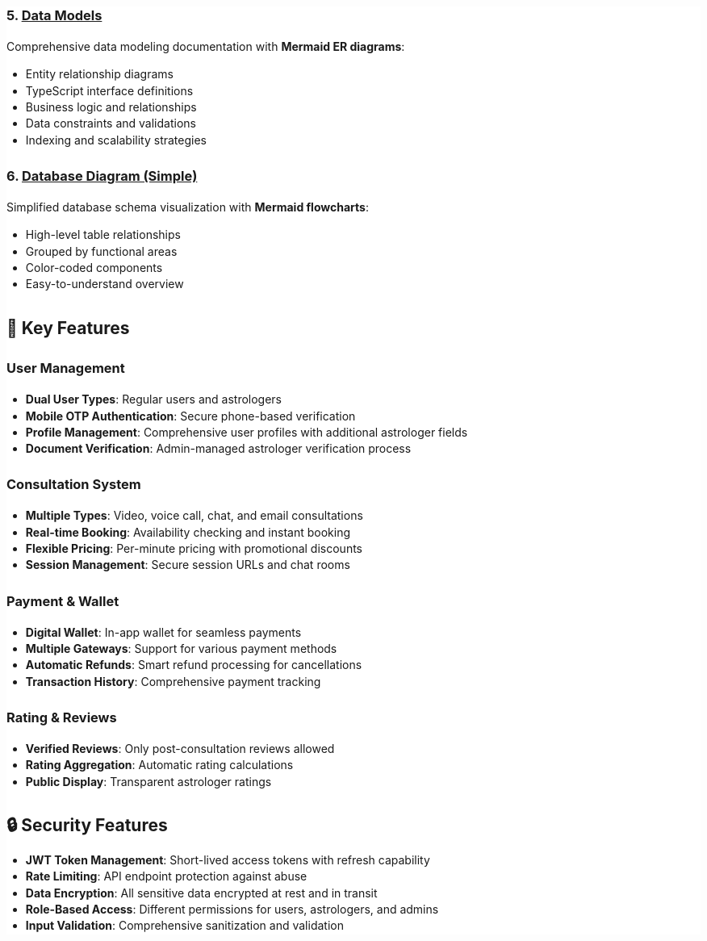 ### 5. [Data Models](./data_models_relationships.md)
Comprehensive data modeling documentation with **Mermaid ER diagrams**:
- Entity relationship diagrams
- TypeScript interface definitions
- Business logic and relationships
- Data constraints and validations
- Indexing and scalability strategies

### 6. [Database Diagram (Simple)](./database_diagram_simple.md)
Simplified database schema visualization with **Mermaid flowcharts**:
- High-level table relationships
- Grouped by functional areas
- Color-coded components
- Easy-to-understand overview

## 🚀 Key Features

### User Management
- **Dual User Types**: Regular users and astrologers
- **Mobile OTP Authentication**: Secure phone-based verification
- **Profile Management**: Comprehensive user profiles with additional astrologer fields
- **Document Verification**: Admin-managed astrologer verification process

### Consultation System
- **Multiple Types**: Video, voice call, chat, and email consultations
- **Real-time Booking**: Availability checking and instant booking
- **Flexible Pricing**: Per-minute pricing with promotional discounts
- **Session Management**: Secure session URLs and chat rooms

### Payment & Wallet
- **Digital Wallet**: In-app wallet for seamless payments
- **Multiple Gateways**: Support for various payment methods
- **Automatic Refunds**: Smart refund processing for cancellations
- **Transaction History**: Comprehensive payment tracking

### Rating & Reviews
- **Verified Reviews**: Only post-consultation reviews allowed
- **Rating Aggregation**: Automatic rating calculations
- **Public Display**: Transparent astrologer ratings

## 🔒 Security Features

- **JWT Token Management**: Short-lived access tokens with refresh capability
- **Rate Limiting**: API endpoint protection against abuse
- **Data Encryption**: All sensitive data encrypted at rest and in transit
- **Role-Based Access**: Different permissions for users, astrologers, and admins
- **Input Validation**: Comprehensive sanitization and validation
